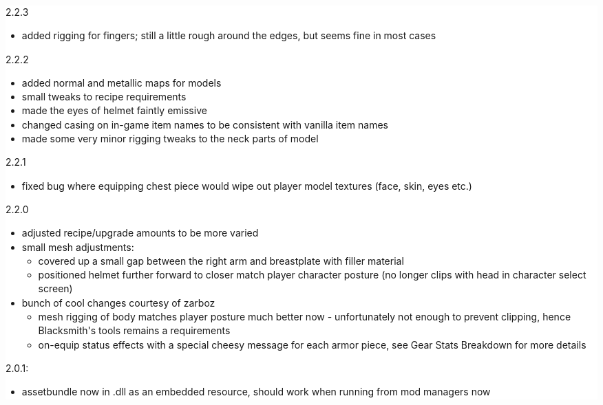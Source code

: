 2.2.3
- added rigging for fingers; still a little rough around the edges, but seems fine in most cases

2.2.2
- added normal and metallic maps for models
- small tweaks to recipe requirements
- made the eyes of helmet faintly emissive
- changed casing on in-game item names to be consistent with vanilla item names
- made some very minor rigging tweaks to the neck parts of model

2.2.1
- fixed bug where equipping chest piece would wipe out player model textures (face, skin, eyes etc.)

2.2.0
- adjusted recipe/upgrade amounts to be more varied
- small mesh adjustments:
  - covered up a small gap between the right arm and breastplate with filler material
  - positioned helmet further forward to closer match player character posture (no longer clips with head in character select screen)
- bunch of cool changes courtesy of zarboz
  - mesh rigging of body matches player posture much better now - unfortunately not enough to prevent clipping, hence Blacksmith's tools remains a requirements
  - on-equip status effects with a special cheesy message for each armor piece, see Gear Stats Breakdown for more details

2.0.1:
- assetbundle now in .dll as an embedded resource, should work when running from mod managers now